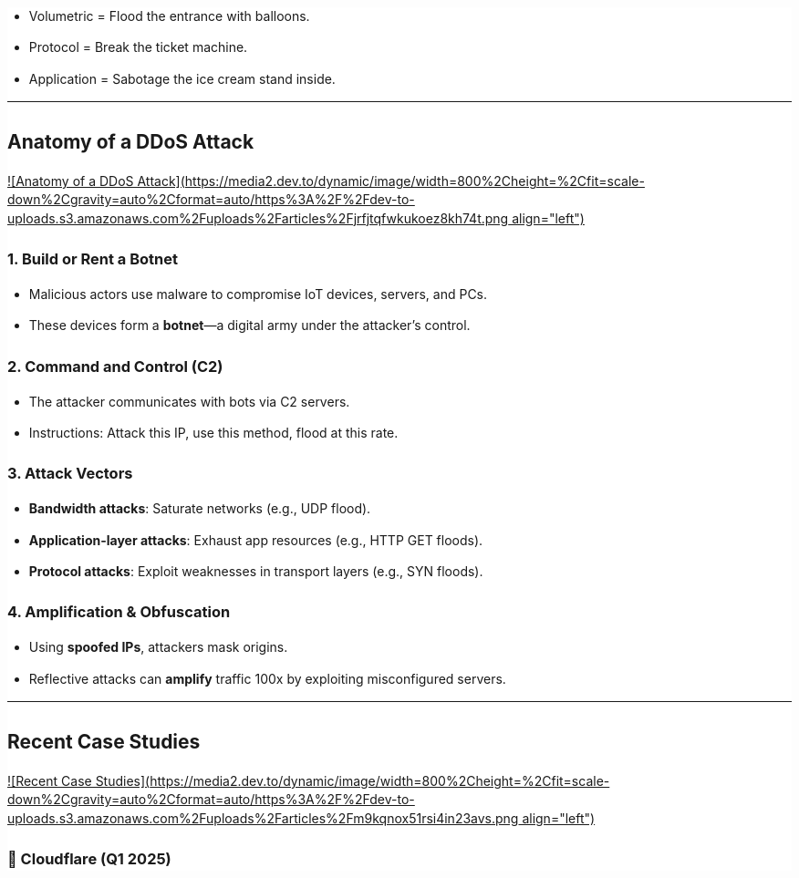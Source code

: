 * Volumetric = Flood the entrance with balloons.
    
* Protocol = Break the ticket machine.
    
* Application = Sabotage the ice cream stand inside.
    

---

## **Anatomy of a DDoS Attack**

[![Anatomy of a DDoS Attack](https://media2.dev.to/dynamic/image/width=800%2Cheight=%2Cfit=scale-down%2Cgravity=auto%2Cformat=auto/https%3A%2F%2Fdev-to-uploads.s3.amazonaws.com%2Fuploads%2Farticles%2Fjrfjtqfwkukoez8kh74t.png align="left")](https://media2.dev.to/dynamic/image/width=800%2Cheight=%2Cfit=scale-down%2Cgravity=auto%2Cformat=auto/https%3A%2F%2Fdev-to-uploads.s3.amazonaws.com%2Fuploads%2Farticles%2Fjrfjtqfwkukoez8kh74t.png)

### **1\. Build or Rent a Botnet**

* Malicious actors use malware to compromise IoT devices, servers, and PCs.
    
* These devices form a **botnet**—a digital army under the attacker’s control.
    

### **2\. Command and Control (C2)**

* The attacker communicates with bots via C2 servers.
    
* Instructions: Attack this IP, use this method, flood at this rate.
    

### **3\. Attack Vectors**

* **Bandwidth attacks**: Saturate networks (e.g., UDP flood).
    
* **Application-layer attacks**: Exhaust app resources (e.g., HTTP GET floods).
    
* **Protocol attacks**: Exploit weaknesses in transport layers (e.g., SYN floods).
    

### **4\. Amplification & Obfuscation**

* Using **spoofed IPs**, attackers mask origins.
    
* Reflective attacks can **amplify** traffic 100x by exploiting misconfigured servers.
    

---

## **Recent Case Studies**

[![Recent Case Studies](https://media2.dev.to/dynamic/image/width=800%2Cheight=%2Cfit=scale-down%2Cgravity=auto%2Cformat=auto/https%3A%2F%2Fdev-to-uploads.s3.amazonaws.com%2Fuploads%2Farticles%2Fm9kqnox51rsi4in23avs.png align="left")](https://media2.dev.to/dynamic/image/width=800%2Cheight=%2Cfit=scale-down%2Cgravity=auto%2Cformat=auto/https%3A%2F%2Fdev-to-uploads.s3.amazonaws.com%2Fuploads%2Farticles%2Fm9kqnox51rsi4in23avs.png)

### **📌 Cloudflare (Q1 2025)**
